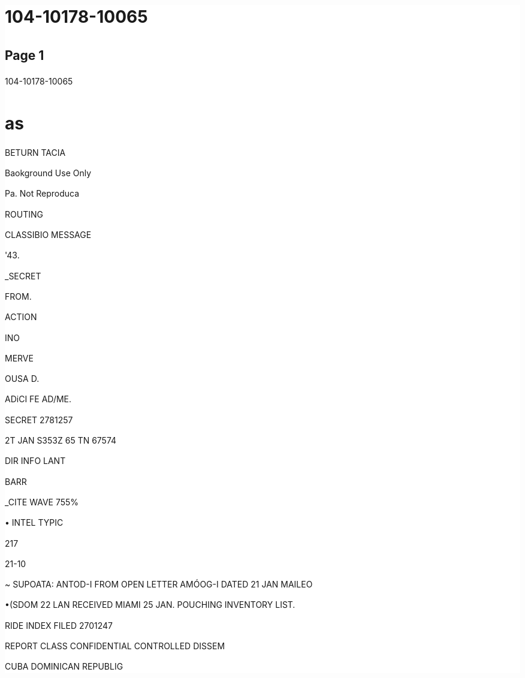 # 104-10178-10065

## Page 1

104-10178-10065

# as

BETURN TACIA

Baokground Use Only

Pa. Not Reproduca

ROUTING

CLASSIBIO MESSAGE

'43.

_SECRET

FROM.

ACTION

INO

MERVE

OUSA D.

ADiCI FE AD/ME.

SECRET 2781257

2T JAN S353Z 65 TN 67574

DIR INFO LANT

BARR

_CITE WAVE 755%

• INTEL TYPIC

217

21-10

~ SUPOATA: ANTOD-I FROM OPEN LETTER AMÓOG-I DATED 21 JAN MAILEO

•(SDOM 22 LAN RECEIVED MIAMI 25 JAN. POUCHING INVENTORY LIST.

RIDE INDEX FILED 2701247

REPORT CLASS CONFIDENTIAL CONTROLLED DISSEM

CUBA DOMINICAN REPUBLIG
